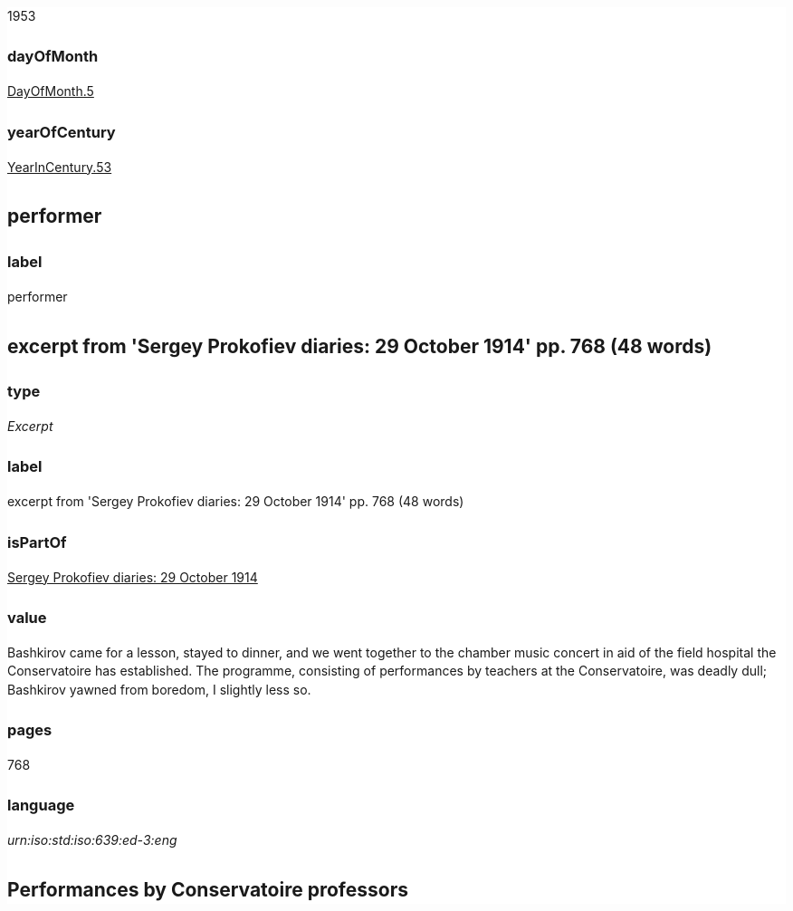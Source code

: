 1953

### dayOfMonth


[DayOfMonth.5](#DayOfMonth.5)

### yearOfCentury


[YearInCentury.53](#YearInCentury.53)

## performer

### label


performer

## excerpt from 'Sergey Prokofiev diaries: 29 October 1914' pp. 768 (48 words)

### type


*Excerpt*

### label


excerpt from 'Sergey Prokofiev diaries: 29 October 1914' pp. 768 (48 words)

### isPartOf


[Sergey Prokofiev diaries: 29 October 1914](#Sergey-Prokofiev-diaries-29-October-1914)

### value


<p>Bashkirov came for a lesson, stayed to dinner, and we went together to the chamber music concert in aid of the field hospital the Conservatoire has established. The programme, consisting of performances by teachers at the Conservatoire, was deadly dull; Bashkirov yawned from boredom, I slightly less so.</p>

### pages


768

### language


*urn:iso:std:iso:639:ed-3:eng*

## Performances by Conservatoire professors
